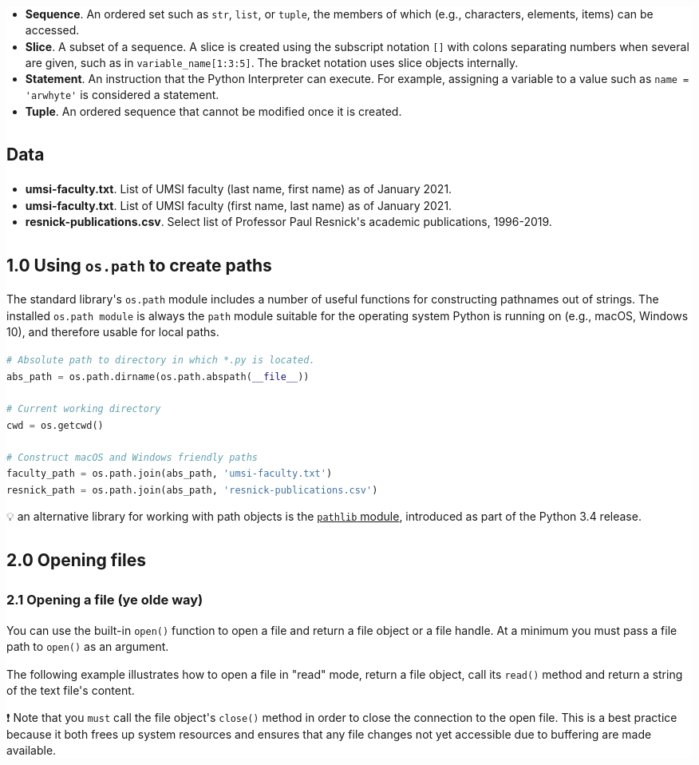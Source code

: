 * __Sequence__. An ordered set such as `str`, `list`, or `tuple`, the members of which (e.g.,
  characters, elements, items) can be accessed.
* __Slice__. A subset of a sequence. A slice is created using the subscript notation `[]` with
  colons separating numbers when several are given, such as in `variable_name[1:3:5]`. The bracket
  notation uses slice objects internally.
* __Statement__. An instruction that the Python Interpreter can execute. For example, assigning a
  variable to a value such as `name = 'arwhyte'` is considered a statement.
* __Tuple__. An ordered sequence that cannot be modified once it is created.

## Data

* __umsi-faculty.txt__. List of UMSI faculty (last name, first name) as of January 2021.
* __umsi-faculty.txt__. List of UMSI faculty (first name, last name) as of January 2021.
* __resnick-publications.csv__. Select list of Professor Paul Resnick's academic publications, 1996-2019.

## 1.0 Using `os.path` to create paths

The standard library's `os.path` module includes a number of useful functions for constructing
pathnames out of strings. The installed `os.path module` is always the `path` module suitable for
the operating system Python is running on (e.g., macOS, Windows 10), and therefore usable for local
paths.

```python
# Absolute path to directory in which *.py is located.
abs_path = os.path.dirname(os.path.abspath(__file__))

# Current working directory
cwd = os.getcwd()

# Construct macOS and Windows friendly paths
faculty_path = os.path.join(abs_path, 'umsi-faculty.txt')
resnick_path = os.path.join(abs_path, 'resnick-publications.csv')
```

:bulb: an alternative library for working with path objects is the
[`pathlib` module](https://realpython.com/python-pathlib/), introduced as part of the Python 3.4
release.

## 2.0 Opening files

### 2.1 Opening a file (ye olde way)

You can use the built-in `open()` function to open a file and return a file object or a file handle.
At a minimum you must pass a file path to `open()` as an argument.

The following example illustrates how to open a file in "read" mode, return a file object, call
its `read()` method and return a string of the text file's content.

:exclamation: Note that you `must` call the file object's `close()` method in order to close the
connection to the open file. This is a best practice because it both frees up system resources and
ensures that any file changes not yet accessible due to buffering are made available.
